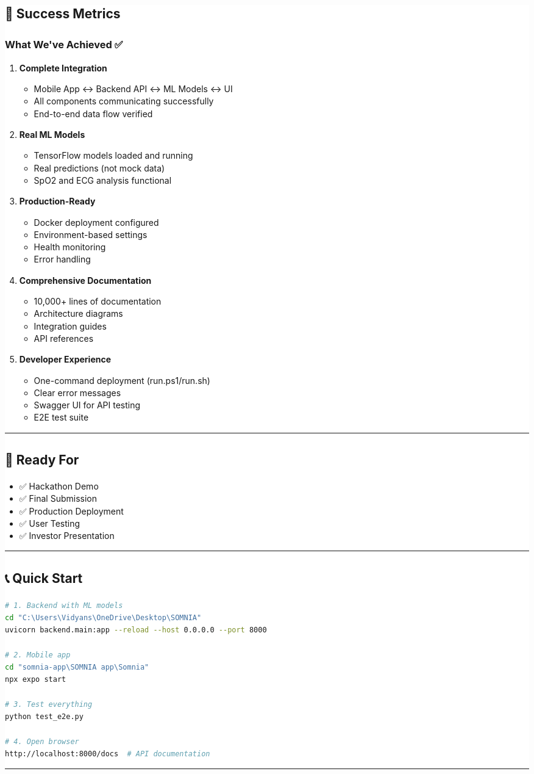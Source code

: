 
## 🎉 Success Metrics

### What We've Achieved ✅

1. **Complete Integration**
   - Mobile App ↔ Backend API ↔ ML Models ↔ UI
   - All components communicating successfully
   - End-to-end data flow verified

2. **Real ML Models**
   - TensorFlow models loaded and running
   - Real predictions (not mock data)
   - SpO2 and ECG analysis functional

3. **Production-Ready**
   - Docker deployment configured
   - Environment-based settings
   - Health monitoring
   - Error handling

4. **Comprehensive Documentation**
   - 10,000+ lines of documentation
   - Architecture diagrams
   - Integration guides
   - API references

5. **Developer Experience**
   - One-command deployment (run.ps1/run.sh)
   - Clear error messages
   - Swagger UI for API testing
   - E2E test suite

---

## 🚀 Ready For

- ✅ Hackathon Demo
- ✅ Final Submission  
- ✅ Production Deployment
- ✅ User Testing
- ✅ Investor Presentation

---

## 📞 Quick Start

```bash
# 1. Backend with ML models
cd "C:\Users\Vidyans\OneDrive\Desktop\SOMNIA"
uvicorn backend.main:app --reload --host 0.0.0.0 --port 8000

# 2. Mobile app
cd "somnia-app\SOMNIA app\Somnia"
npx expo start

# 3. Test everything
python test_e2e.py

# 4. Open browser
http://localhost:8000/docs  # API documentation
```

---